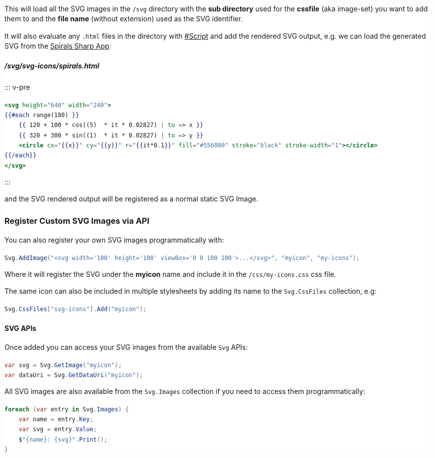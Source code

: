 This will load all the SVG images in the `/svg` directory with the **sub directory** used for the **cssfile** (aka image-set) 
you want to add them to and the **file name** (without extension) used as the SVG identifier.

It will also evaluate any `.html` files in the directory with [#Script](https://sharpscript.net) and add the rendered SVG output,
e.g. we can load the generated SVG from the [Spirals Sharp App](https://github.com/mythz/spirals):

##### /svg/svg-icons/spirals.html
::: v-pre
```hbs
<svg height="640" width="240">
{{#each range(180) }}
    {{ 120 + 100 * cos((5)  * it * 0.02827) | to => x }}
    {{ 320 + 300 * sin((1)  * it * 0.02827) | to => y }}
    <circle cx="{{x}}" cy="{{y}}" r="{{it*0.1}}" fill="#556080" stroke="black" stroke-width="1"></circle>
{{/each}}
</svg>
```
:::

and the SVG rendered output will be registered as a normal static SVG Image.

### Register Custom SVG Images via API

You can also register your own SVG images programmatically with:

```csharp
Svg.AddImage("<svg width='100' height='100' viewBox='0 0 100 100'>...</svg>", "myicon", "my-icons");
```

Where it will register the SVG under the **myicon** name and include it in the `/css/my-icons.css` css file.

The same icon can also be included in multiple stylesheets by adding its name to the `Svg.CssFiles` collection, e.g:

```csharp
Svg.CssFiles["svg-icons"].Add("myicon");
```

#### SVG APIs

Once added you can access your SVG images from the available `Svg` APIs:

```csharp
var svg = Svg.GetImage("myicon");
var dataUri = Svg.GetDataUri("myicon");
```

All SVG images are also available from the `Svg.Images` collection if you need to access them programmatically:

```csharp
foreach (var entry in Svg.Images) {
    var name = entry.Key;
    var svg = entry.Value;
    $"{name}: {svg}".Print();
}
```
